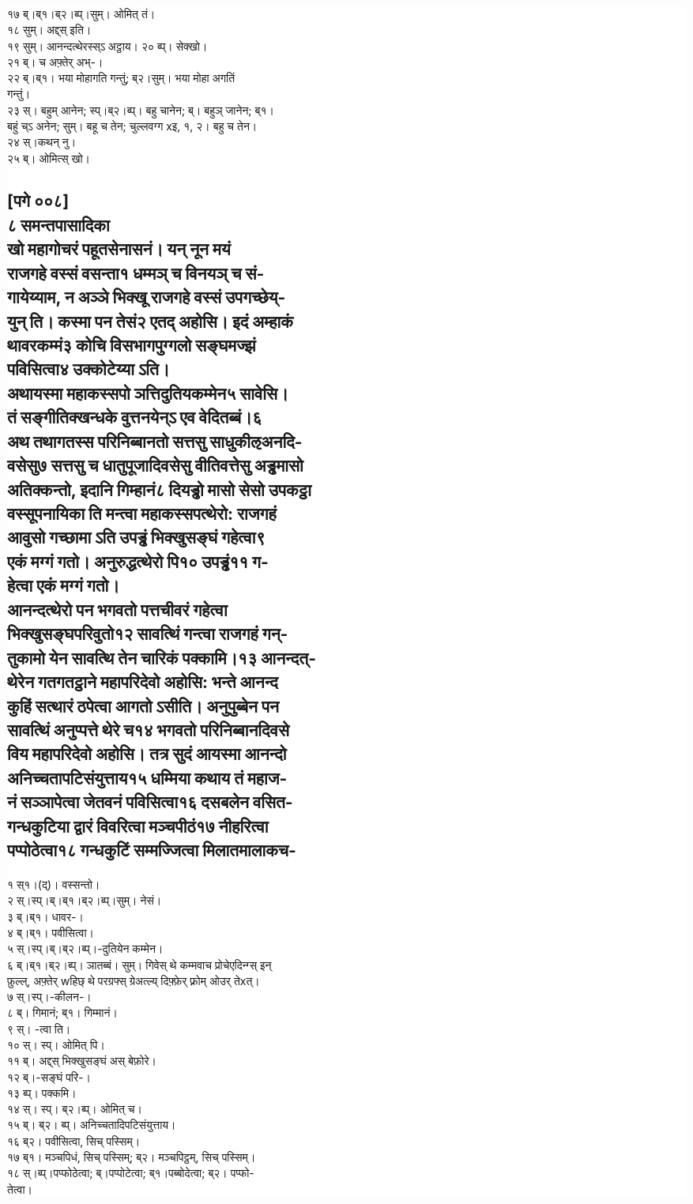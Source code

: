१७ ब्।ब्१।ब्२।ब्प्।सुम्। ओमित् तं।  
१८ सुम्। अद्द्स् इति।  
१९ सुम्। आनन्दत्थेरस्स्ऽ अट्ठाय। २० ब्प्। सेक्खो।  
२१ ब्। च अफ़्तेर् अभ्-।   
२२ ब्।ब्१। भया मोहागति गन्तुं; ब्२।सुम्। भया मोहा अगतिं  
गन्तुं।  
२३ स्। बहुम् आनेन; स्प्।ब्२।ब्प्। बहु चानेन; ब्। बहुञ् जानेन; ब्१।  
बहुं च्ऽ अनेन; सुम्। बहू च तेन; चुल्लवग्ग xइ, १, २। बहु च तेन।  
२४ स्।कथन् नु।   
२५ ब्। ओमित्स् खो।

[पगे ००८]  
८ समन्तपासादिका  
खो महागोचरं पहूतसेनासनं। यन् नून मयं  
राजगहे वस्सं वसन्ता१ धम्मञ् च विनयञ् च सं-  
गायेय्याम, न अञ्ञे भिक्खू राजगहे वस्सं उपगच्छेय्-  
युन् ति। कस्मा पन तेसं२ एतद् अहोसि। इदं अम्हाकं  
थावरकम्मं३ कोचि विसभागपुग्गलो सङ्घमज्झं  
पविसित्वा४ उक्कोटेय्या ऽति।  
अथायस्मा महाकस्सपो ञत्तिदुतियकम्मेन५ सावेसि।  
तं सङ्गीतिक्खन्धके वुत्तनयेन्ऽ एव वेदितब्बं।६  
अथ तथागतस्स परिनिब्बानतो सत्तसु साधुकीऌअनदि-  
वसेसु७ सत्तसु च धातुपूजादिवसेसु वीतिवत्तेसु अड्ढमासो  
अतिक्कन्तो, इदानि गिम्हानं८ दियड्ढो मासो सेसो उपकट्ठा  
वस्सूपनायिका ति मन्त्वा महाकस्सपत्थेरो: राजगहं  
आवुसो गच्छामा ऽति उपड्ढं भिक्खुसङ्घं गहेत्वा९  
एकं मग्गं गतो। अनुरुद्धत्थेरो पि१० उपड्ढं११ ग-  
हेत्वा एकं मग्गं गतो।  
आनन्दत्थेरो पन भगवतो पत्तचीवरं गहेत्वा  
भिक्खुसङ्घपरिवुतो१२ सावत्थिं गन्त्वा राजगहं गन्-  
तुकामो येन सावत्थि तेन चारिकं पक्कामि।१३ आनन्दत्-  
थेरेन गतगतट्ठाने महापरिदेवो अहोसि: भन्ते आनन्द  
कुहिं सत्थारं ठपेत्वा आगतो ऽसीति। अनुपुब्बेन पन  
सावत्थिं अनुप्पत्ते थेरे च१४ भगवतो परिनिब्बानदिवसे  
विय महापरिदेवो अहोसि। तत्र सुदं आयस्मा आनन्दो  
अनिच्चतापटिसंयुत्ताय१५ धम्मिया कथाय तं महाज-  
नं सञ्ञापेत्वा जेतवनं पविसित्वा१६ दसबलेन वसित-  
गन्धकुटिया द्वारं विवरित्वा मञ्चपीठं१७ नीहरित्वा  
पप्पोठेत्वा१८ गन्धकुटिं सम्मज्जित्वा मिलातमालाकच-  
--------------------------------------------------------------------------  
१ स्१।(द्)। वस्सन्तो।   
२ स्।स्प्।ब्।ब्१।ब्२।ब्प्।सुम्। नेसं।  
३ ब्।ब्१। धावर-।   
४ ब्।ब्१। पवीसित्वा।  
५ स्।स्प्।ब्।ब्२।ब्प्।-दुतियेन कम्मेन।   
६ ब्।ब्१।ब्२।ब्प्। ञातब्बं। सुम्। गिवेस् थे कम्मवाच प्रोचेएदिन्ग्स् इन्  
फ़ुल्ल्, अफ़्तेर् wहिछ् थे परग्रफ्स् ग्रेअत्ल्य् दिफ़्फ़ेर् फ़्रोम् ओउर् तेxत्।  
७ स्।स्प्।-कीलन-।  
८ ब्। गिमानं; ब्१। गिम्मानं।  
९ स्। -त्वा ति।  
१० स्। स्प्। ओमित् पि।  
११ ब्। अद्द्स् भिक्खुसङ्घं अस् बेफ़ोरे।   
१२ ब्।-सङ्घं परि-।  
१३ ब्प्। पक्कमि।  
१४ स्। स्प्। ब्२।ब्प्। ओमित् च।  
१५ ब्। ब्२। ब्प्। अनिच्चतादिपटिसंयुत्ताय।  
१६ ब्२। पवीसित्वा, सिच् पस्सिम्।  
१७ ब्१। मञ्चपिधं, सिच् पस्सिम्; ब्२। मञ्चपिट्ठम्, सिच् पस्सिम्।  
१८ स्।ब्प्।पप्फोठेत्वा; ब्।पप्पोटेत्वा; ब्१।पब्बोदेत्वा; ब्२। पप्फो-  
तेत्वा।
